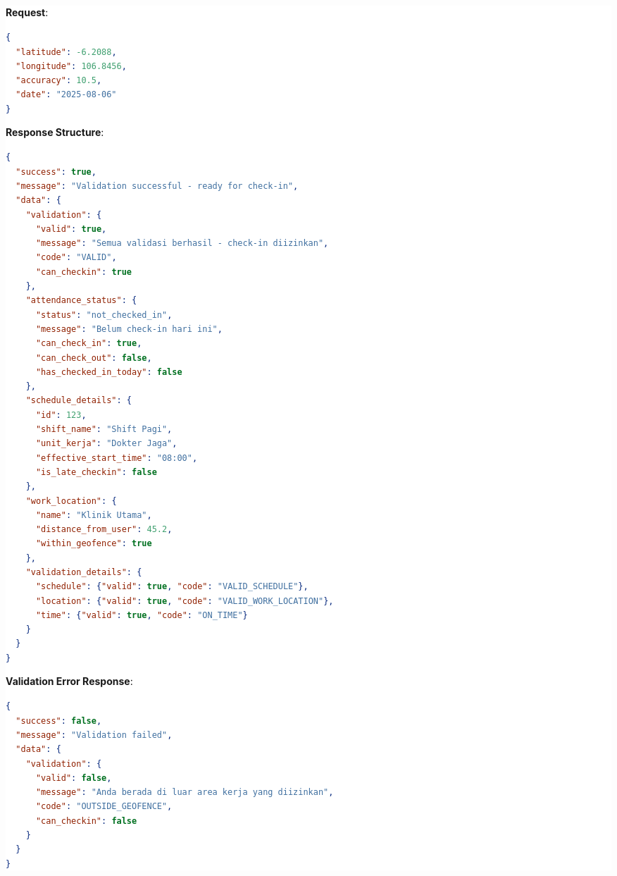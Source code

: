 **Request**:
```json
{
  "latitude": -6.2088,
  "longitude": 106.8456,
  "accuracy": 10.5,
  "date": "2025-08-06"
}
```

**Response Structure**:
```json
{
  "success": true,
  "message": "Validation successful - ready for check-in",
  "data": {
    "validation": {
      "valid": true,
      "message": "Semua validasi berhasil - check-in diizinkan",
      "code": "VALID",
      "can_checkin": true
    },
    "attendance_status": {
      "status": "not_checked_in",
      "message": "Belum check-in hari ini",
      "can_check_in": true,
      "can_check_out": false,
      "has_checked_in_today": false
    },
    "schedule_details": {
      "id": 123,
      "shift_name": "Shift Pagi",
      "unit_kerja": "Dokter Jaga",
      "effective_start_time": "08:00",
      "is_late_checkin": false
    },
    "work_location": {
      "name": "Klinik Utama",
      "distance_from_user": 45.2,
      "within_geofence": true
    },
    "validation_details": {
      "schedule": {"valid": true, "code": "VALID_SCHEDULE"},
      "location": {"valid": true, "code": "VALID_WORK_LOCATION"},
      "time": {"valid": true, "code": "ON_TIME"}
    }
  }
}
```

**Validation Error Response**:
```json
{
  "success": false,
  "message": "Validation failed",
  "data": {
    "validation": {
      "valid": false,
      "message": "Anda berada di luar area kerja yang diizinkan",
      "code": "OUTSIDE_GEOFENCE",
      "can_checkin": false
    }
  }
}
```
